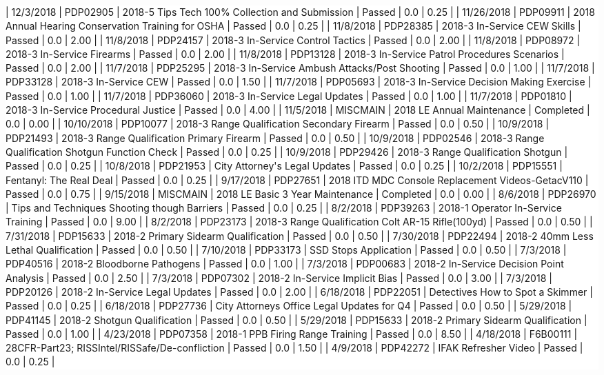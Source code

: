 | 12/3/2018 | PDP02905 | 2018-5 Tips  Tech 100% Collection and Submission | Passed | 0.0 | 0.25 |
| 11/26/2018 | PDP09911 | 2018 Annual Hearing Conservation Training for OSHA | Passed | 0.0 | 0.25 |
| 11/8/2018 | PDP28385 | 2018-3 In-Service CEW Skills | Passed | 0.0 | 2.00 |
| 11/8/2018 | PDP24157 | 2018-3 In-Service Control Tactics | Passed | 0.0 | 2.00 |
| 11/8/2018 | PDP08972 | 2018-3 In-Service Firearms | Passed | 0.0 | 2.00 |
| 11/8/2018 | PDP13128 | 2018-3 In-Service Patrol Procedures Scenarios | Passed | 0.0 | 2.00 |
| 11/7/2018 | PDP25295 | 2018-3 In-Service Ambush Attacks/Post Shooting | Passed | 0.0 | 1.00 |
| 11/7/2018 | PDP33128 | 2018-3 In-Service CEW | Passed | 0.0 | 1.50 |
| 11/7/2018 | PDP05693 | 2018-3 In-Service Decision Making Exercise | Passed | 0.0 | 1.00 |
| 11/7/2018 | PDP36060 | 2018-3 In-Service Legal Updates | Passed | 0.0 | 1.00 |
| 11/7/2018 | PDP01810 | 2018-3 In-Service Procedural Justice | Passed | 0.0 | 4.00 |
| 11/5/2018 | MISCMAIN | 2018 LE Annual Maintenance | Completed | 0.0 | 0.00 |
| 10/10/2018 | PDP10077 | 2018-3 Range Qualification Secondary Firearm | Passed | 0.0 | 0.50 |
| 10/9/2018 | PDP21493 | 2018-3 Range Qualification Primary Firearm | Passed | 0.0 | 0.50 |
| 10/9/2018 | PDP02546 | 2018-3 Range Qualification Shotgun Function Check | Passed | 0.0 | 0.25 |
| 10/9/2018 | PDP29426 | 2018-3 Range Qualification Shotgun | Passed | 0.0 | 0.25 |
| 10/8/2018 | PDP21953 | City Attorney's Legal Updates | Passed | 0.0 | 0.25 |
| 10/2/2018 | PDP15551 | Fentanyl: The Real Deal | Passed | 0.0 | 0.25 |
| 9/17/2018 | PDP27651 | 2018 ITD MDC Console Replacement Videos-GetacV110 | Passed | 0.0 | 0.75 |
| 9/15/2018 | MISCMAIN | 2018 LE Basic 3 Year Maintenance | Completed | 0.0 | 0.00 |
| 8/6/2018 | PDP26970 | Tips and Techniques Shooting though Barriers | Passed | 0.0 | 0.25 |
| 8/2/2018 | PDP39263 | 2018-1 Operator In-Service Training | Passed | 0.0 | 9.00 |
| 8/2/2018 | PDP23173 | 2018-3 Range Qualification Colt AR-15 Rifle(100yd) | Passed | 0.0 | 0.50 |
| 7/31/2018 | PDP15633 | 2018-2 Primary Sidearm Qualification | Passed | 0.0 | 0.50 |
| 7/30/2018 | PDP22494 | 2018-2 40mm Less Lethal Qualification | Passed | 0.0 | 0.50 |
| 7/10/2018 | PDP33173 | SSD Stops Application | Passed | 0.0 | 0.50 |
| 7/3/2018 | PDP40516 | 2018-2 Bloodborne Pathogens | Passed | 0.0 | 1.00 |
| 7/3/2018 | PDP00683 | 2018-2 In-Service Decision Point Analysis | Passed | 0.0 | 2.50 |
| 7/3/2018 | PDP07302 | 2018-2 In-Service Implicit Bias | Passed | 0.0 | 3.00 |
| 7/3/2018 | PDP20126 | 2018-2 In-Service Legal Updates | Passed | 0.0 | 2.00 |
| 6/18/2018 | PDP22051 | Detectives How to Spot a Skimmer | Passed | 0.0 | 0.25 |
| 6/18/2018 | PDP27736 | City Attorneys Office Legal Updates for Q4 | Passed | 0.0 | 0.50 |
| 5/29/2018 | PDP41145 | 2018-2 Shotgun Qualification | Passed | 0.0 | 0.50 |
| 5/29/2018 | PDP15633 | 2018-2 Primary Sidearm Qualification | Passed | 0.0 | 1.00 |
| 4/23/2018 | PDP07358 | 2018-1 PPB Firing Range Training | Passed | 0.0 | 8.50 |
| 4/18/2018 | F6B00111 | 28CFR-Part23; RISSIntel/RISSafe/De-confliction | Passed | 0.0 | 1.50 |
| 4/9/2018 | PDP42272 | IFAK Refresher Video | Passed | 0.0 | 0.25 |